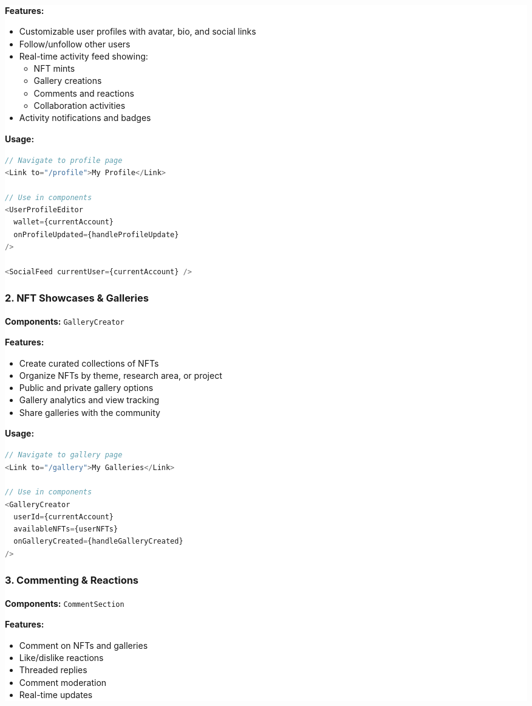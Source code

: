 **Features:**
- Customizable user profiles with avatar, bio, and social links
- Follow/unfollow other users
- Real-time activity feed showing:
  - NFT mints
  - Gallery creations
  - Comments and reactions
  - Collaboration activities
- Activity notifications and badges

**Usage:**
```typescript
// Navigate to profile page
<Link to="/profile">My Profile</Link>

// Use in components
<UserProfileEditor 
  wallet={currentAccount} 
  onProfileUpdated={handleProfileUpdate}
/>

<SocialFeed currentUser={currentAccount} />
```

### 2. NFT Showcases & Galleries

**Components:** `GalleryCreator`

**Features:**
- Create curated collections of NFTs
- Organize NFTs by theme, research area, or project
- Public and private gallery options
- Gallery analytics and view tracking
- Share galleries with the community

**Usage:**
```typescript
// Navigate to gallery page
<Link to="/gallery">My Galleries</Link>

// Use in components
<GalleryCreator 
  userId={currentAccount}
  availableNFTs={userNFTs}
  onGalleryCreated={handleGalleryCreated}
/>
```

### 3. Commenting & Reactions

**Components:** `CommentSection`

**Features:**
- Comment on NFTs and galleries
- Like/dislike reactions
- Threaded replies
- Comment moderation
- Real-time updates
